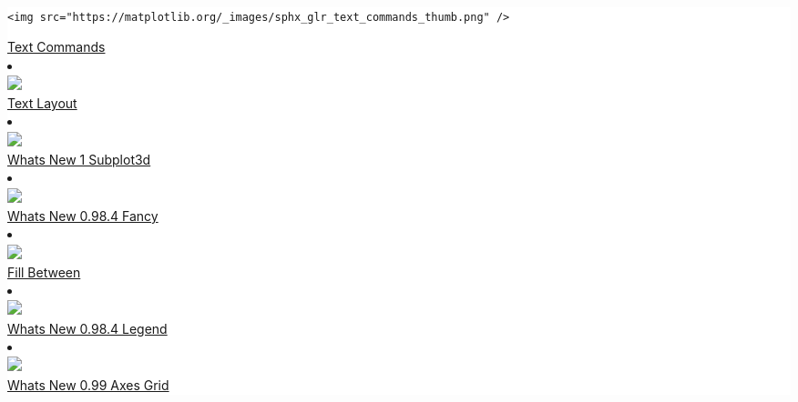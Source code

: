     <img src="https://matplotlib.org/_images/sphx_glr_text_commands_thumb.png" />
  </div>
  <div class="text">
    <a href="pyplots/text_commands.html#sphx-glr-gallery-pyplots-text-commands-py">Text Commands</a>
  </div>
</li>
<li>
  <div class="poster">
    <img src="https://matplotlib.org/_images/sphx_glr_text_layout_thumb.png" />
  </div>
  <div class="text">
    <a href="pyplots/text_layout.html#sphx-glr-gallery-pyplots-text-layout-py">Text Layout</a>
  </div>
</li>
<li>
  <div class="poster">
    <img src="https://matplotlib.org/_images/sphx_glr_whats_new_1_subplot3d_thumb.png" />
  </div>
  <div class="text">
    <a href="pyplots/whats_new_1_subplot3d.html#sphx-glr-gallery-pyplots-whats-new-1-subplot3d-py">Whats New 1 Subplot3d</a>
  </div>
</li>
<li>
  <div class="poster">
    <img src="https://matplotlib.org/_images/sphx_glr_whats_new_98_4_fancy_thumb.png" />
  </div>
  <div class="text">
    <a href="pyplots/whats_new_98_4_fancy.html#sphx-glr-gallery-pyplots-whats-new-98-4-fancy-py">Whats New 0.98.4 Fancy</a>
  </div>
</li>
<li>
  <div class="poster">
    <img src="https://matplotlib.org/_images/sphx_glr_whats_new_98_4_fill_between_thumb.png" />
  </div>
  <div class="text">
    <a href="pyplots/whats_new_98_4_fill_between.html#sphx-glr-gallery-pyplots-whats-new-98-4-fill-between-py">Fill Between</a>
  </div>
</li>
<li>
  <div class="poster">
    <img src="https://matplotlib.org/_images/sphx_glr_whats_new_98_4_legend_thumb.png" />
  </div>
  <div class="text">
    <a href="pyplots/whats_new_98_4_legend.html#sphx-glr-gallery-pyplots-whats-new-98-4-legend-py">Whats New 0.98.4 Legend</a>
  </div>
</li>
<li>
  <div class="poster">
    <img src="https://matplotlib.org/_images/sphx_glr_whats_new_99_axes_grid_thumb.png" />
  </div>
  <div class="text">
    <a href="pyplots/whats_new_99_axes_grid.html#sphx-glr-gallery-pyplots-whats-new-99-axes-grid-py">Whats New 0.99 Axes Grid</a>
  </div>
</li>